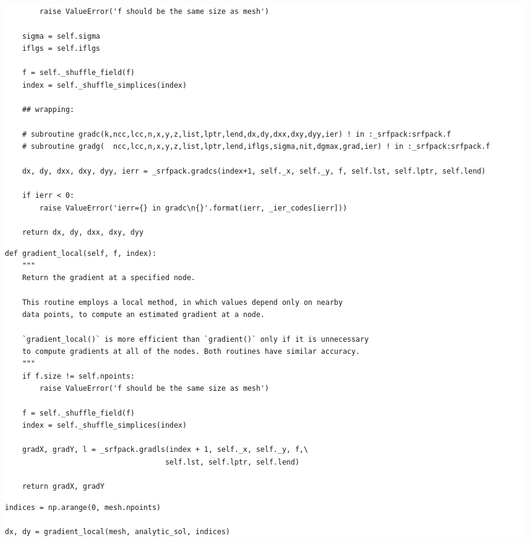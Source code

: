 ```{code-cell} ipython3
        raise ValueError('f should be the same size as mesh')

    sigma = self.sigma
    iflgs = self.iflgs

    f = self._shuffle_field(f)
    index = self._shuffle_simplices(index)

    ## wrapping: 

    # subroutine gradc(k,ncc,lcc,n,x,y,z,list,lptr,lend,dx,dy,dxx,dxy,dyy,ier) ! in :_srfpack:srfpack.f
    # subroutine gradg(  ncc,lcc,n,x,y,z,list,lptr,lend,iflgs,sigma,nit,dgmax,grad,ier) ! in :_srfpack:srfpack.f

    dx, dy, dxx, dxy, dyy, ierr = _srfpack.gradcs(index+1, self._x, self._y, f, self.lst, self.lptr, self.lend)

    if ierr < 0:
        raise ValueError('ierr={} in gradc\n{}'.format(ierr, _ier_codes[ierr]))

    return dx, dy, dxx, dxy, dyy

```

```{code-cell} ipython3
def gradient_local(self, f, index):
    """
    Return the gradient at a specified node.

    This routine employs a local method, in which values depend only on nearby
    data points, to compute an estimated gradient at a node.

    `gradient_local()` is more efficient than `gradient()` only if it is unnecessary
    to compute gradients at all of the nodes. Both routines have similar accuracy.
    """
    if f.size != self.npoints:
        raise ValueError('f should be the same size as mesh')

    f = self._shuffle_field(f)
    index = self._shuffle_simplices(index)

    gradX, gradY, l = _srfpack.gradls(index + 1, self._x, self._y, f,\
                                     self.lst, self.lptr, self.lend)

    return gradX, gradY
```

```{code-cell} ipython3
indices = np.arange(0, mesh.npoints)

dx, dy = gradient_local(mesh, analytic_sol, indices)
```
